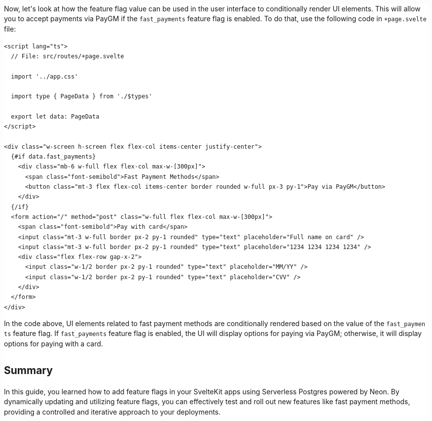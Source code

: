 Now, let's look at how the feature flag value can be used in the user interface to conditionally render UI elements. This will allow you to accept payments via PayGM if the `fast_payments` feature flag is enabled. To do that, use the following code in `+page.svelte` file:

```svelte
<script lang="ts">
  // File: src/routes/+page.svelte

  import '../app.css'

  import type { PageData } from './$types'

  export let data: PageData
</script>

<div class="w-screen h-screen flex flex-col items-center justify-center">
  {#if data.fast_payments}
    <div class="mb-6 w-full flex flex-col max-w-[300px]">
      <span class="font-semibold">Fast Payment Methods</span>
      <button class="mt-3 flex flex-col items-center border rounded w-full px-3 py-1">Pay via PayGM</button>
    </div>
  {/if}
  <form action="/" method="post" class="w-full flex flex-col max-w-[300px]">
    <span class="font-semibold">Pay with card</span>
    <input class="mt-3 w-full border px-2 py-1 rounded" type="text" placeholder="Full name on card" />
    <input class="mt-3 w-full border px-2 py-1 rounded" type="text" placeholder="1234 1234 1234 1234" />
    <div class="flex flex-row gap-x-2">
      <input class="w-1/2 border px-2 py-1 rounded" type="text" placeholder="MM/YY" />
      <input class="w-1/2 border px-2 py-1 rounded" type="text" placeholder="CVV" />
    </div>
  </form>
</div>
```

In the code above, UI elements related to fast payment methods are conditionally rendered based on the value of the `fast_payments` feature flag. If `fast_payments` feature flag is enabled, the UI will display options for paying via PayGM; otherwise, it will display options for paying with a card.

## Summary

In this guide, you learned how to add feature flags in your SvelteKit apps using Serverless Postgres powered by Neon. By dynamically updating and utilizing feature flags, you can effectively test and roll out new features like fast payment methods, providing a controlled and iterative approach to your deployments.

<NeedHelp />
